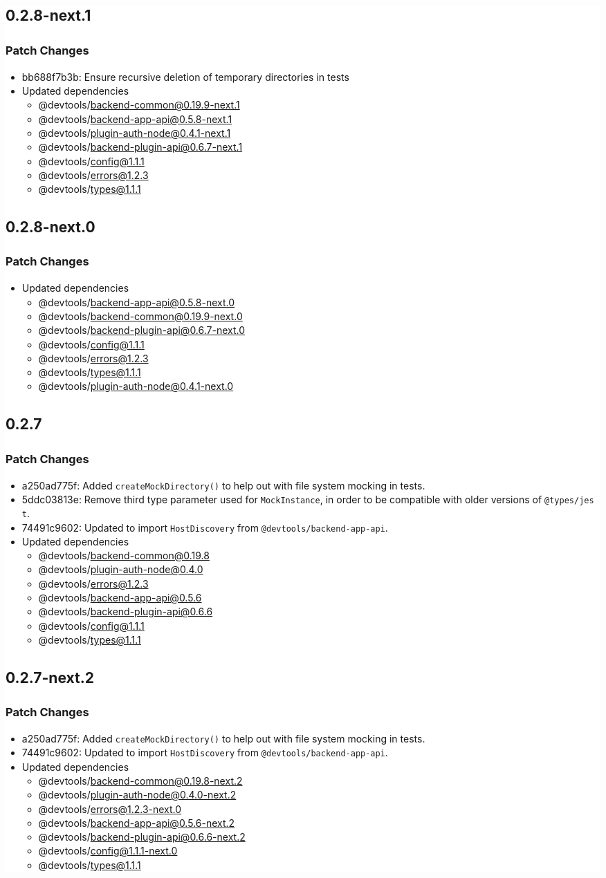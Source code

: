 ## 0.2.8-next.1

### Patch Changes

- bb688f7b3b: Ensure recursive deletion of temporary directories in tests
- Updated dependencies
  - @devtools/backend-common@0.19.9-next.1
  - @devtools/backend-app-api@0.5.8-next.1
  - @devtools/plugin-auth-node@0.4.1-next.1
  - @devtools/backend-plugin-api@0.6.7-next.1
  - @devtools/config@1.1.1
  - @devtools/errors@1.2.3
  - @devtools/types@1.1.1

## 0.2.8-next.0

### Patch Changes

- Updated dependencies
  - @devtools/backend-app-api@0.5.8-next.0
  - @devtools/backend-common@0.19.9-next.0
  - @devtools/backend-plugin-api@0.6.7-next.0
  - @devtools/config@1.1.1
  - @devtools/errors@1.2.3
  - @devtools/types@1.1.1
  - @devtools/plugin-auth-node@0.4.1-next.0

## 0.2.7

### Patch Changes

- a250ad775f: Added `createMockDirectory()` to help out with file system mocking in tests.
- 5ddc03813e: Remove third type parameter used for `MockInstance`, in order to be compatible with older versions of `@types/jest`.
- 74491c9602: Updated to import `HostDiscovery` from `@devtools/backend-app-api`.
- Updated dependencies
  - @devtools/backend-common@0.19.8
  - @devtools/plugin-auth-node@0.4.0
  - @devtools/errors@1.2.3
  - @devtools/backend-app-api@0.5.6
  - @devtools/backend-plugin-api@0.6.6
  - @devtools/config@1.1.1
  - @devtools/types@1.1.1

## 0.2.7-next.2

### Patch Changes

- a250ad775f: Added `createMockDirectory()` to help out with file system mocking in tests.
- 74491c9602: Updated to import `HostDiscovery` from `@devtools/backend-app-api`.
- Updated dependencies
  - @devtools/backend-common@0.19.8-next.2
  - @devtools/plugin-auth-node@0.4.0-next.2
  - @devtools/errors@1.2.3-next.0
  - @devtools/backend-app-api@0.5.6-next.2
  - @devtools/backend-plugin-api@0.6.6-next.2
  - @devtools/config@1.1.1-next.0
  - @devtools/types@1.1.1
